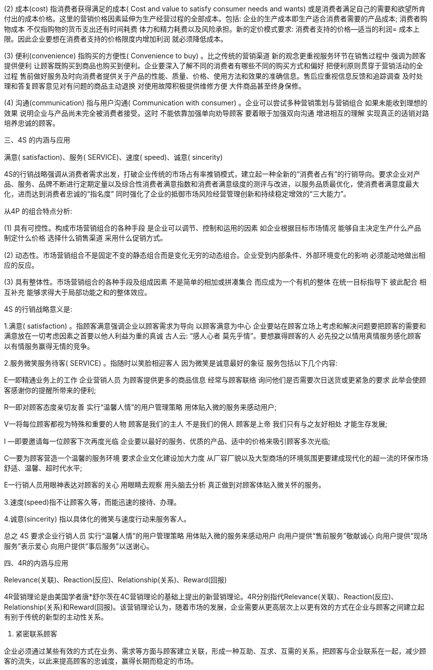 (2) 成本(cost) 指消费者获得满足的成本( Cost and value to satisfy consumer needs and wants) 或是消费者满足自己的需要和欲望所肯付出的成本价格。这里的营销价格因素延伸为生产经营过程的全部成本。包括: 企业的生产成本即生产适合消费者需要的产品成本; 消费者购物成本 不仅指购物的货币支出还有时间耗费 体力和精力耗费以及风险承担。新的定价模式要求: 消费者支持的价格—适当的利润= 成本上限。因此企业要想在消费者支持的价格限度内增加利润 就必须降低成本。

(3) 便利(convenience) 指购买的方便性( Convenience to buy) 。比之传统的营销渠道 新的观念更重视服务环节在销售过程中 强调为顾客提供便利 让顾客既购买到商品也购买到便利。企业要深入了解不同的消费者有哪些不同的购买方式和偏好 把便利原则贯穿于营销活动的全过程 售前做好服务及时向消费者提供关于产品的性能、质量、价格、使用方法和效果的准确信息。售后应重视信息反馈和追踪调查 及时处理和答复顾客意见对有问题的商品主动退换 对使用故障积极提供维修方便 大件商品甚至终身保修。

(4) 沟通(communication) 指与用户沟通( Communication with consumer) 。企业可以尝试多种营销策划与营销组合 如果未能收到理想的效果 说明企业与产品尚未完全被消费者接受。这时 不能依靠加强单向劝导顾客 要着眼于加强双向沟通 增进相互的理解 实现真正的适销对路 培养忠诚的顾客。


三、4S 的内涵与应用

满意( satisfaction)、服务( SERVICE)、速度( speed)、诚意( sincerity)

4S的行销战略强调从消费者需求出发，打破企业传统的市场占有率推销模式，建立起一种全新的“消费者占有”的行销导向。要求企业对产品、服务、品牌不断进行定期定量以及综合性消费者满意指数和消费者满意级度的测评与改进，以服务品质最优化，使消费者满意度最大化，进而达到消费者忠诚的“指名度” 同时强化了企业的抵御市场风险经营管理创新和持续稳定增效的“三大能力”。

从4P 的组合特点分析:

(1) 具有可控性。构成市场营销组合的各种手段 是企业可以调节、控制和运用的因素 如企业根据目标市场情况 能够自主决定生产什么产品 制定什么价格 选择什么销售渠道 采用什么促销方式。

(2) 动态性。市场营销组合不是固定不变的静态组合而是变化无穷的动态组合。企业受到内部条件、外部环境变化的影响 必须能动地做出相应的反应。

(3) 具有整体性。市场营销组合的各种手段及组成因素 不是简单的相加或拼凑集合 而应成为一个有机的整体 在统一目标指导下 彼此配合 相互补充 能够求得大于局部功能之和的整体效应。

4S 的行销战略意义是:

1.满意( satisfaction) 。指顾客满意强调企业以顾客需求为导向 以顾客满意为中心 企业要站在顾客立场上考虑和解决问题要把顾客的需要和满意放在一切考虑因素之首要以他人利益为重的真诚 古人云: “感人心者 莫先乎情”。要想赢得顾客的人 必先投之以情用真情服务感化顾客 以有情服务赢得无情的竞争。

2.服务微笑服务待客( SERVICE) 。指随时以笑脸相迎客人 因为微笑是诚意最好的象征 服务包括以下几个内容:

E—即精通业务上的工作 企业营销人员 为顾客提供更多的商品信息 经常与顾客联络 询问他们是否需要次日送货或更紧急的要求 此举会使顾客感谢你的提醒所带来的便利;

R—即对顾客态度亲切友善 实行“温馨人情”的用户管理策略 用体贴入微的服务来感动用户;

V—将每位顾客都视为特殊和重要的人物 顾客是我们的主人 不是我们的佣人 顾客是上帝 我们只有与之友好相处 才能生存发展;

I —即要邀请每一位顾客下次再度光临 企业要以最好的服务、优质的产品、适中的价格来吸引顾客多次光临;

C—要为顾客营造一个温馨的服务环境 要求企业文化建设加大力度 从厂容厂貌以及大型商场的环境氛围更要建成现代化的超一流的环保市场 舒适、温馨、超时代水平;

E—行销人员用眼神表达对顾客的关心 用眼睛去观察 用头脑去分析 真正做到对顾客体贴入微关怀的服务。

3.速度(speed)指不让顾客久等，而能迅速的接待、办理。

4.诚意(sincerity) 指以具体化的微笑与速度行动来服务客人。

总之 4S 要求企业行销人员 实行“温馨人情”的用户管理策略 用体贴入微的服务来感动用户 向用户提供“售前服务”敬献诚心 向用户提供“现场服务”表示爱心 向用户提供“事后服务”以送谢心。


四、4R的内涵与应用

Relevance(关联)、Reaction(反应)、Relationship(关系)、Reward(回报)

4R营销理论是由美国学者唐*舒尔茨在4C营销理论的基础上提出的新营销理论。4R分别指代Relevance(关联)、Reaction(反应)、Relationship(关系)和Reward(回报)。该营销理论认为，随着市场的发展，企业需要从更高层次上以更有效的方式在企业与顾客之间建立起有别于传统的新型的主动性关系。

1. 紧密联系顾客

企业必须通过某些有效的方式在业务、需求等方面与顾客建立关联，形成一种互助、互求、互需的关系，把顾客与企业联系在一起，减少顾客的流失，以此来提高顾客的忠诚度，赢得长期而稳定的市场。
